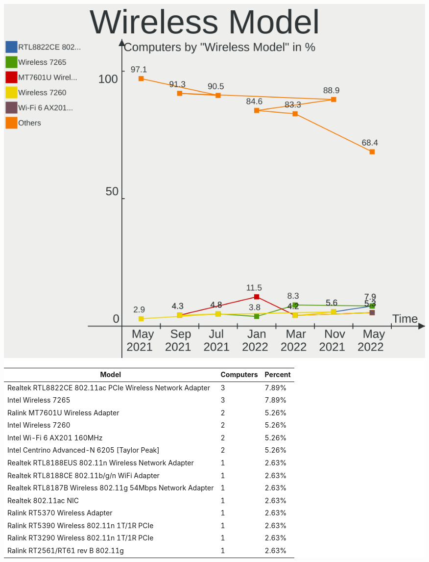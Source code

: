 ![Wireless Model](./All/images/line_chart/net_wireless_model.svg)

| Model                                                                         | Computers | Percent |
|-------------------------------------------------------------------------------|-----------|---------|
| Realtek RTL8822CE 802.11ac PCIe Wireless Network Adapter                      | 3         | 7.89%   |
| Intel Wireless 7265                                                           | 3         | 7.89%   |
| Ralink MT7601U Wireless Adapter                                               | 2         | 5.26%   |
| Intel Wireless 7260                                                           | 2         | 5.26%   |
| Intel Wi-Fi 6 AX201 160MHz                                                    | 2         | 5.26%   |
| Intel Centrino Advanced-N 6205 [Taylor Peak]                                  | 2         | 5.26%   |
| Realtek RTL8188EUS 802.11n Wireless Network Adapter                           | 1         | 2.63%   |
| Realtek RTL8188CE 802.11b/g/n WiFi Adapter                                    | 1         | 2.63%   |
| Realtek RTL8187B Wireless 802.11g 54Mbps Network Adapter                      | 1         | 2.63%   |
| Realtek 802.11ac NIC                                                          | 1         | 2.63%   |
| Ralink RT5370 Wireless Adapter                                                | 1         | 2.63%   |
| Ralink RT5390 Wireless 802.11n 1T/1R PCIe                                     | 1         | 2.63%   |
| Ralink RT3290 Wireless 802.11n 1T/1R PCIe                                     | 1         | 2.63%   |
| Ralink RT2561/RT61 rev B 802.11g                                              | 1         | 2.63%   |